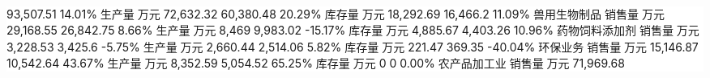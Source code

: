 93,507.51
14.01%
生产量
万元
72,632.32
60,380.48
20.29%
库存量
万元
18,292.69
16,466.2
11.09%
兽用生物制品
销售量
万元
29,168.55
26,842.75
8.66%
生产量
万元
8,469
9,983.02
-15.17%
库存量
万元
4,885.67
4,403.26
10.96%
药物饲料添加剂
销售量
万元
3,228.53
3,425.6
-5.75%
生产量
万元
2,660.44
2,514.06
5.82%
库存量
万元
221.47
369.35
-40.04%
环保业务
销售量
万元
15,146.87
10,542.64
43.67%
生产量
万元
8,352.59
5,054.52
65.25%
库存量
万元
0
0
0.00%
农产品加工业
销售量
万元
71,969.68